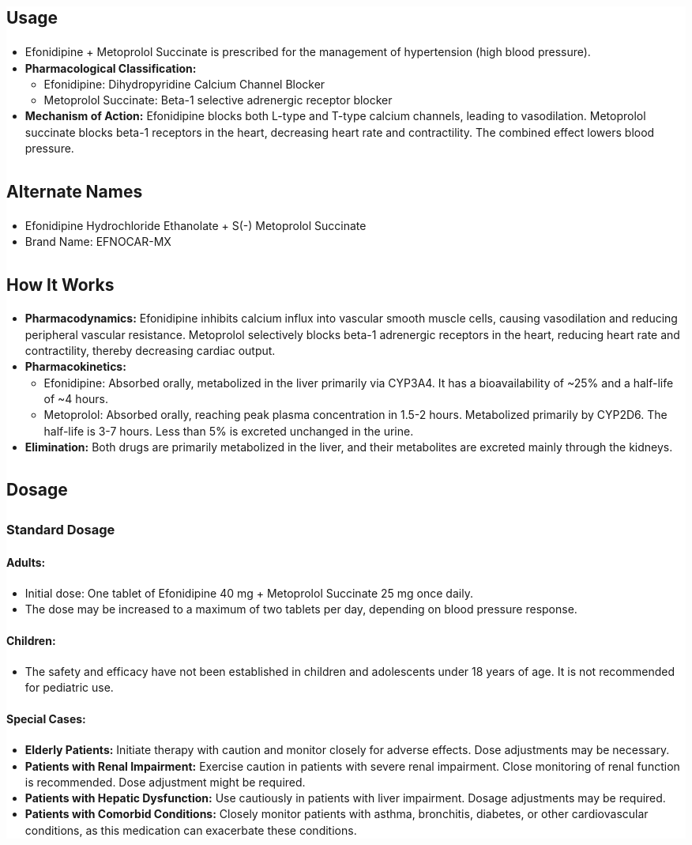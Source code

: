 ## **Usage**

- Efonidipine + Metoprolol Succinate is prescribed for the management of hypertension (high blood pressure).
- **Pharmacological Classification:**
    - Efonidipine: Dihydropyridine Calcium Channel Blocker
    - Metoprolol Succinate: Beta-1 selective adrenergic receptor blocker
- **Mechanism of Action:** Efonidipine blocks both L-type and T-type calcium channels, leading to vasodilation. Metoprolol succinate blocks beta-1 receptors in the heart, decreasing heart rate and contractility. The combined effect lowers blood pressure.

## **Alternate Names**

- Efonidipine Hydrochloride Ethanolate + S(-) Metoprolol Succinate
- Brand Name: EFNOCAR-MX


## **How It Works**

- **Pharmacodynamics:** Efonidipine inhibits calcium influx into vascular smooth muscle cells, causing vasodilation and reducing peripheral vascular resistance. Metoprolol selectively blocks beta-1 adrenergic receptors in the heart, reducing heart rate and contractility, thereby decreasing cardiac output.
- **Pharmacokinetics:**
    - Efonidipine: Absorbed orally, metabolized in the liver primarily via CYP3A4. It has a bioavailability of ~25% and a half-life of ~4 hours.
    - Metoprolol: Absorbed orally, reaching peak plasma concentration in 1.5-2 hours. Metabolized primarily by CYP2D6.  The half-life is 3-7 hours. Less than 5% is excreted unchanged in the urine.
- **Elimination:** Both drugs are primarily metabolized in the liver, and their metabolites are excreted mainly through the kidneys.


## **Dosage**

### **Standard Dosage**

#### **Adults:**

- Initial dose: One tablet of Efonidipine 40 mg + Metoprolol Succinate 25 mg once daily.
- The dose may be increased to a maximum of two tablets per day, depending on blood pressure response.

#### **Children:**

- The safety and efficacy have not been established in children and adolescents under 18 years of age. It is not recommended for pediatric use.

#### **Special Cases:**

- **Elderly Patients:** Initiate therapy with caution and monitor closely for adverse effects. Dose adjustments may be necessary.
- **Patients with Renal Impairment:** Exercise caution in patients with severe renal impairment. Close monitoring of renal function is recommended. Dose adjustment might be required.
- **Patients with Hepatic Dysfunction:** Use cautiously in patients with liver impairment. Dosage adjustments may be required.
- **Patients with Comorbid Conditions:** Closely monitor patients with asthma, bronchitis, diabetes, or other cardiovascular conditions, as this medication can exacerbate these conditions.
